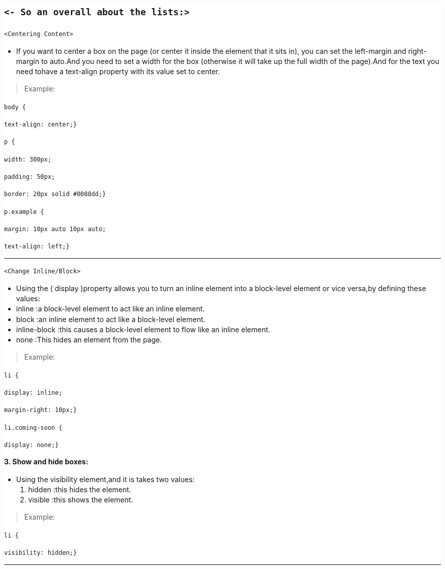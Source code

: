 ```<- So an overall about the lists:>```
---------------------------------------------------

```<Centering Content>```
  - If you want to center a box on the page (or center it inside the element that it sits in), you can set the left-margin and right-margin to auto.And you need to set a width for the box (otherwise it will take up the full width of the page).And for the text you need tohave a text-align property with its value set to center. 

>Example:

`body {`

`text-align: center;}`

`p {`

`width: 300px;`

`padding: 50px;`

`border: 20px solid #0088dd;}`

`p.example {`

`margin: 10px auto 10px auto;`

`text-align: left;}`

---------------------------------------------------

```<Change Inline/Block>```
  - Using the ( display )property allows you to turn an inline element into a block-level element or vice versa,by defining these values:
   - inline :a block-level element to act like an inline element.
   - block :an inline element to act like a block-level element.
   - inline-block :this causes a block-level element to flow like an inline element.
   - none :This hides an element from the page.

>Example:

`li {`

`display: inline;`

`margin-right: 10px;}`

`li.coming-soon {`

`display: none;}`

**3. Show and hide boxes:**
  - Using the visibility element,and it is takes two values:
     1. hidden :this hides the element.
     2. visible :this shows the element.

>Example:

`li {`

`visibility: hidden;}`

----------------------------------------------------

```